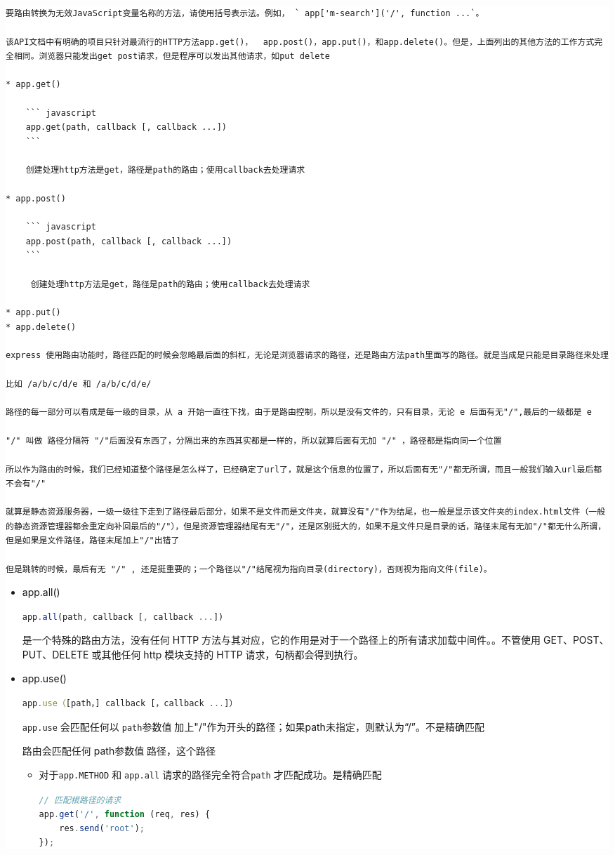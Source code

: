     要路由转换为无效JavaScript变量名称的方法，请使用括号表示法。例如， ` app['m-search']('/', function ...`。

    该API文档中有明确的项目只针对最流行的HTTP方法app.get()，  app.post()，app.put()，和app.delete()。但是，上面列出的其他方法的工作方式完全相同。浏览器只能发出get post请求，但是程序可以发出其他请求，如put delete

    * app.get()

        ``` javascript
        app.get(path, callback [, callback ...])
        ```

        创建处理http方法是get，路径是path的路由；使用callback去处理请求

    * app.post()

        ``` javascript
        app.post(path, callback [, callback ...])
        ```

         创建处理http方法是get，路径是path的路由；使用callback去处理请求

    * app.put()
    * app.delete()

    express 使用路由功能时，路径匹配的时候会忽略最后面的斜杠，无论是浏览器请求的路径，还是路由方法path里面写的路径。就是当成是只能是目录路径来处理

    比如 /a/b/c/d/e 和 /a/b/c/d/e/

    路径的每一部分可以看成是每一级的目录，从 a 开始一直往下找，由于是路由控制，所以是没有文件的，只有目录，无论 e 后面有无"/",最后的一级都是 e

    "/" 叫做 路径分隔符 "/"后面没有东西了，分隔出来的东西其实都是一样的，所以就算后面有无加 "/" ，路径都是指向同一个位置

    所以作为路由的时候，我们已经知道整个路径是怎么样了，已经确定了url了，就是这个信息的位置了，所以后面有无"/"都无所谓，而且一般我们输入url最后都不会有"/"

    就算是静态资源服务器，一级一级往下走到了路径最后部分，如果不是文件而是文件夹，就算没有"/"作为结尾，也一般是显示该文件夹的index.html文件（一般的静态资源管理器都会重定向补回最后的"/"），但是资源管理器结尾有无"/"，还是区别挺大的，如果不是文件只是目录的话，路径末尾有无加"/"都无什么所谓，但是如果是文件路径，路径末尾加上"/"出错了

    但是跳转的时候，最后有无 "/" , 还是挺重要的；一个路径以"/"结尾视为指向目录(directory)，否则视为指向文件(file)。

* app.all()

    ``` javascript
    app.all(path, callback [, callback ...])
    ```

    是一个特殊的路由方法，没有任何 HTTP 方法与其对应，它的作用是对于一个路径上的所有请求加载中间件。。不管使用 GET、POST、PUT、DELETE 或其他任何 http 模块支持的 HTTP 请求，句柄都会得到执行。

* app.use()

    ``` javascript
    app.use（[path，] callback [，callback ...]）
    ```

    `app.use` 会匹配任何以 `path`参数值 加上"/"作为开头的路径；如果path未指定，则默认为“/”。不是精确匹配

    路由会匹配任何 path参数值 路径，这个路径

    * 对于`app.METHOD` 和 `app.all` 请求的路径完全符合`path` 才匹配成功。是精确匹配

        ``` javascript
        // 匹配根路径的请求
        app.get('/', function (req, res) {
            res.send('root');
        });

